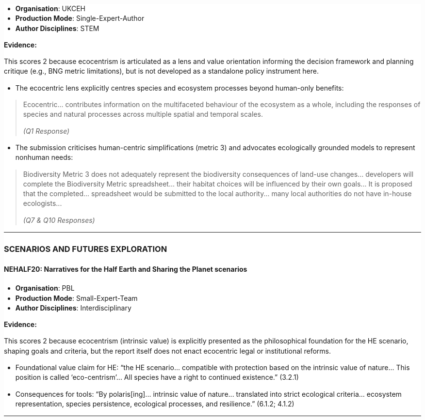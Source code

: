 - **Organisation**: UKCEH
- **Production Mode**: Single-Expert-Author
- **Author Disciplines**: STEM

**Evidence:**

This scores 2 because ecocentrism is articulated as a lens and value orientation informing the decision framework and planning critique (e.g., BNG metric limitations), but is not developed as a standalone policy instrument here.

- The ecocentric lens explicitly centres species and ecosystem processes beyond human-only benefits: 

> Ecocentric... contributes information on the multifaceted behaviour of the ecosystem as a whole, including the responses of species and natural processes across multiple spatial and temporal scales.
>
> *(Q1 Response)*


- The submission criticises human-centric simplifications (metric 3) and advocates ecologically grounded models to represent nonhuman needs: 

> Biodiversity Metric 3 does not adequately represent the biodiversity consequences of land-use changes... developers will complete the Biodiversity Metric spreadsheet... their habitat choices will be influenced by their own goals... It is proposed that the completed... spreadsheet would be submitted to the local authority... many local authorities do not have in-house ecologists...
>
> *(Q7 & Q10 Responses)*



---

### SCENARIOS AND FUTURES EXPLORATION

#### NEHALF20: Narratives for the Half Earth and Sharing the Planet scenarios

- **Organisation**: PBL
- **Production Mode**: Small-Expert-Team
- **Author Disciplines**: Interdisciplinary

**Evidence:**

This scores 2 because ecocentrism (intrinsic value) is explicitly presented as the philosophical foundation for the HE scenario, shaping goals and criteria, but the report itself does not enact ecocentric legal or institutional reforms. 

- Foundational value claim for HE: “the HE scenario... compatible with protection based on the intrinsic value of nature... This position is called ‘eco-centrism’... All species have a right to continued existence.” (3.2.1)

- Consequences for tools: “By polaris[ing]... intrinsic value of nature... translated into strict ecological criteria... ecosystem representation, species persistence, ecological processes, and resilience.” (6.1.2; 4.1.2)

---
